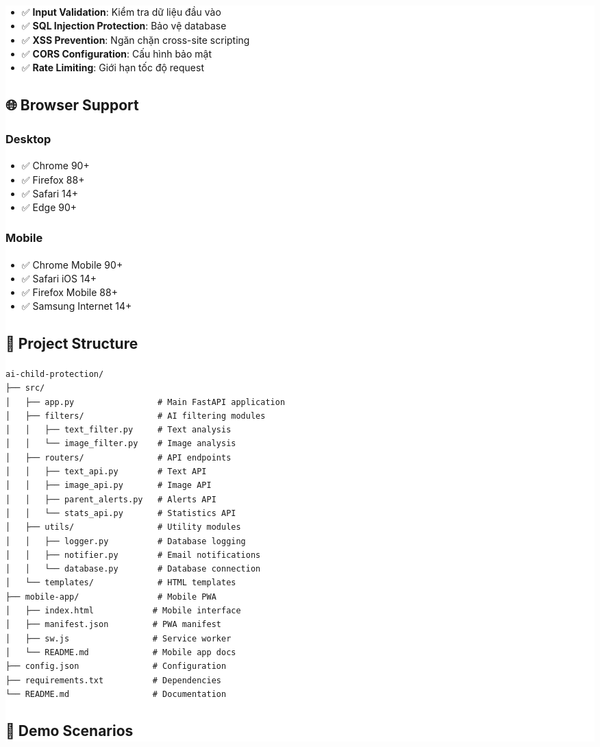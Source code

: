 - ✅ **Input Validation**: Kiểm tra dữ liệu đầu vào
- ✅ **SQL Injection Protection**: Bảo vệ database
- ✅ **XSS Prevention**: Ngăn chặn cross-site scripting
- ✅ **CORS Configuration**: Cấu hình bảo mật
- ✅ **Rate Limiting**: Giới hạn tốc độ request

## 🌐 Browser Support

### Desktop
- ✅ Chrome 90+
- ✅ Firefox 88+
- ✅ Safari 14+
- ✅ Edge 90+

### Mobile
- ✅ Chrome Mobile 90+
- ✅ Safari iOS 14+
- ✅ Firefox Mobile 88+
- ✅ Samsung Internet 14+

## 📁 Project Structure

```
ai-child-protection/
├── src/
│   ├── app.py                 # Main FastAPI application
│   ├── filters/               # AI filtering modules
│   │   ├── text_filter.py     # Text analysis
│   │   └── image_filter.py    # Image analysis
│   ├── routers/               # API endpoints
│   │   ├── text_api.py        # Text API
│   │   ├── image_api.py       # Image API
│   │   ├── parent_alerts.py   # Alerts API
│   │   └── stats_api.py       # Statistics API
│   ├── utils/                 # Utility modules
│   │   ├── logger.py          # Database logging
│   │   ├── notifier.py        # Email notifications
│   │   └── database.py        # Database connection
│   └── templates/             # HTML templates
├── mobile-app/                # Mobile PWA
│   ├── index.html            # Mobile interface
│   ├── manifest.json         # PWA manifest
│   ├── sw.js                 # Service worker
│   └── README.md             # Mobile app docs
├── config.json               # Configuration
├── requirements.txt          # Dependencies
└── README.md                 # Documentation
```

## 🎯 Demo Scenarios
